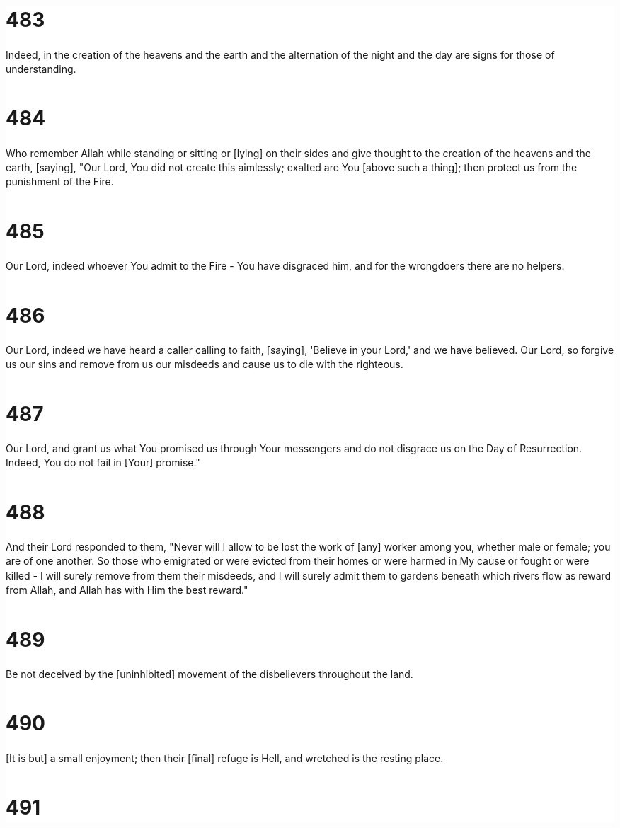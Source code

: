 # 483

Indeed, in the creation of the heavens and the earth and the alternation of the night and the day are signs for those of understanding.

# 484

Who remember Allah while standing or sitting or \[lying\] on their sides and give thought to the creation of the heavens and the earth, \[saying\], "Our Lord, You did not create this aimlessly; exalted are You \[above such a thing\]; then protect us from the punishment of the Fire.

# 485

Our Lord, indeed whoever You admit to the Fire - You have disgraced him, and for the wrongdoers there are no helpers.

# 486

Our Lord, indeed we have heard a caller calling to faith, \[saying\], 'Believe in your Lord,' and we have believed. Our Lord, so forgive us our sins and remove from us our misdeeds and cause us to die with the righteous.

# 487

Our Lord, and grant us what You promised us through Your messengers and do not disgrace us on the Day of Resurrection. Indeed, You do not fail in \[Your\] promise."

# 488

And their Lord responded to them, "Never will I allow to be lost the work of \[any\] worker among you, whether male or female; you are of one another. So those who emigrated or were evicted from their homes or were harmed in My cause or fought or were killed - I will surely remove from them their misdeeds, and I will surely admit them to gardens beneath which rivers flow as reward from Allah, and Allah has with Him the best reward."

# 489

Be not deceived by the \[uninhibited\] movement of the disbelievers throughout the land.

# 490

\[It is but\] a small enjoyment; then their \[final\] refuge is Hell, and wretched is the resting place.

# 491
